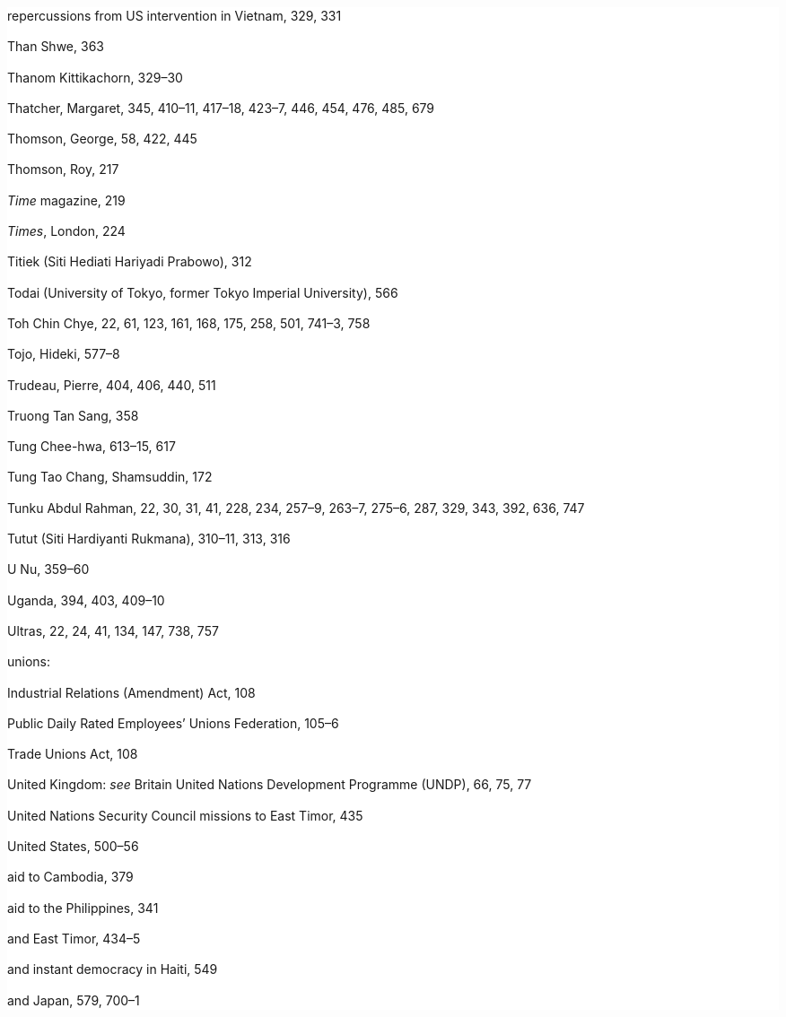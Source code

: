 repercussions from US intervention in Vietnam, 329, 331

Than Shwe, 363

Thanom Kittikachorn, 329–30

Thatcher, Margaret, 345, 410–11, 417–18, 423–7, 446, 454, 476, 485, 679

Thomson, George, 58, 422, 445

Thomson, Roy, 217

*Time* magazine, 219

*Times*, London, 224

Titiek \(Siti Hediati Hariyadi Prabowo\), 312

Todai \(University of Tokyo, former Tokyo Imperial University\), 566

Toh Chin Chye, 22, 61, 123, 161, 168, 175, 258, 501, 741–3, 758

Tojo, Hideki, 577–8

Trudeau, Pierre, 404, 406, 440, 511

Truong Tan Sang, 358

Tung Chee-hwa, 613–15, 617

Tung Tao Chang, Shamsuddin, 172

Tunku Abdul Rahman, 22, 30, 31, 41, 228, 234, 257–9, 263–7, 275–6, 287, 329, 343, 392, 636, 747

Tutut \(Siti Hardiyanti Rukmana\), 310–11, 313, 316

U Nu, 359–60

Uganda, 394, 403, 409–10

Ultras, 22, 24, 41, 134, 147, 738, 757

unions:

Industrial Relations \(Amendment\) Act, 108

Public Daily Rated Employees’ Unions Federation, 105–6

Trade Unions Act, 108

United Kingdom: *see* Britain United Nations Development Programme \(UNDP\), 66, 75, 77

United Nations Security Council missions to East Timor, 435

United States, 500–56

aid to Cambodia, 379

aid to the Philippines, 341

and East Timor, 434–5

and instant democracy in Haiti, 549

and Japan, 579, 700–1
